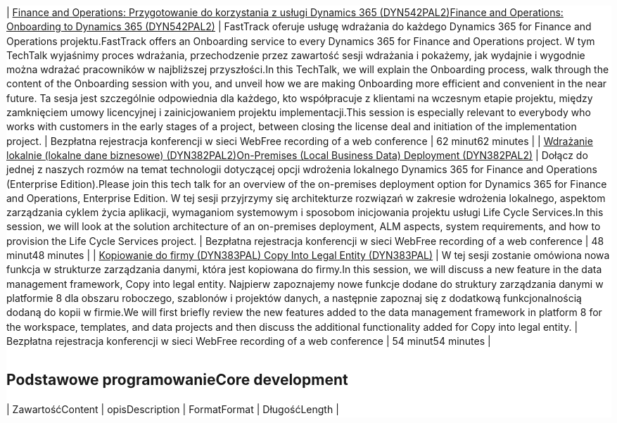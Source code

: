 | [<span data-ttu-id="b1fa7-162">Finance and Operations: Przygotowanie do korzystania z usługi Dynamics 365 (DYN542PAL2)</span><span class="sxs-lookup"><span data-stu-id="b1fa7-162">Finance and Operations: Onboarding to Dynamics 365 (DYN542PAL2)</span></span>](https://community.dynamics.com/365/b/techtalks/posts/finance-and-operations-onboarding-to-dynamics-365-1-10-19) | <span data-ttu-id="b1fa7-163">FastTrack oferuje usługę wdrażania do każdego Dynamics 365 for Finance and Operations projektu.</span><span class="sxs-lookup"><span data-stu-id="b1fa7-163">FastTrack offers an Onboarding service to every Dynamics 365 for Finance and Operations project.</span></span> <span data-ttu-id="b1fa7-164">W tym TechTalk wyjaśnimy proces wdrażania, przechodzenie przez zawartość sesji wdrażania i pokażemy, jak wydajnie i wygodnie można wdrażać pracowników w najbliższej przyszłości.</span><span class="sxs-lookup"><span data-stu-id="b1fa7-164">In this TechTalk, we will explain the Onboarding process, walk through the content of the Onboarding session with you, and unveil how we are making Onboarding more efficient and convenient in the near future.</span></span> <span data-ttu-id="b1fa7-165">Ta sesja jest szczególnie odpowiednia dla każdego, kto współpracuje z klientami na wczesnym etapie projektu, między zamknięciem umowy licencyjnej i zainicjowaniem projektu implementacji.</span><span class="sxs-lookup"><span data-stu-id="b1fa7-165">This session is especially relevant to everybody who works with customers in the early stages of a project, between closing the license deal and initiation of the implementation project.</span></span> | <span data-ttu-id="b1fa7-166">Bezpłatna rejestracja konferencji w sieci Web</span><span class="sxs-lookup"><span data-stu-id="b1fa7-166">Free recording of a web conference</span></span> | <span data-ttu-id="b1fa7-167">62 minut</span><span class="sxs-lookup"><span data-stu-id="b1fa7-167">62 minutes</span></span> |
| [<span data-ttu-id="b1fa7-168">Wdrażanie lokalnie (lokalne dane biznesowe) (DYN382PAL2)</span><span class="sxs-lookup"><span data-stu-id="b1fa7-168">On-Premises (Local Business Data) Deployment (DYN382PAL2)</span></span>](https://community.dynamics.com/365/b/techtalks/posts/on-premises-local-business-data-deployment-october-19-2017) | <span data-ttu-id="b1fa7-169">Dołącz do jednej z naszych rozmów na temat technologii dotyczącej opcji wdrożenia lokalnego Dynamics 365 for Finance and Operations (Enterprise Edition).</span><span class="sxs-lookup"><span data-stu-id="b1fa7-169">Please join this tech talk for an overview of the on-premises deployment option for Dynamics 365 for Finance and Operations, Enterprise Edition.</span></span> <span data-ttu-id="b1fa7-170">W tej sesji przyjrzymy się architekturze rozwiązań w zakresie wdrożenia lokalnego, aspektom zarządzania cyklem życia aplikacji, wymaganiom systemowym i sposobom inicjowania projektu usługi Life Cycle Services.</span><span class="sxs-lookup"><span data-stu-id="b1fa7-170">In this session, we will look at the solution architecture of an on-premises deployment, ALM aspects, system requirements, and how to provision the Life Cycle Services project.</span></span> | <span data-ttu-id="b1fa7-171">Bezpłatna rejestracja konferencji w sieci Web</span><span class="sxs-lookup"><span data-stu-id="b1fa7-171">Free recording of a web conference</span></span> | <span data-ttu-id="b1fa7-172">48 minut</span><span class="sxs-lookup"><span data-stu-id="b1fa7-172">48 minutes</span></span> |
| [<span data-ttu-id="b1fa7-173">Kopiowanie do firmy (DYN383PAL) </span><span class="sxs-lookup"><span data-stu-id="b1fa7-173">Copy Into Legal Entity (DYN383PAL)</span></span>](https://community.dynamics.com/365/b/techtalks/posts/copy-into-legal-entity-october-24-2017) | <span data-ttu-id="b1fa7-174">W tej sesji zostanie omówiona nowa funkcja w strukturze zarządzania danymi, która jest kopiowana do firmy.</span><span class="sxs-lookup"><span data-stu-id="b1fa7-174">In this session, we will discuss a new feature in the data management framework, Copy into legal entity.</span></span> <span data-ttu-id="b1fa7-175">Najpierw zapoznajemy nowe funkcje dodane do struktury zarządzania danymi w platformie 8 dla obszaru roboczego, szablonów i projektów danych, a następnie zapoznaj się z dodatkową funkcjonalnością dodaną do kopii w firmie.</span><span class="sxs-lookup"><span data-stu-id="b1fa7-175">We will first briefly review the new features added to the data management framework in platform 8 for the workspace, templates, and data projects and then discuss the additional functionality added for Copy into legal entity.</span></span> | <span data-ttu-id="b1fa7-176">Bezpłatna rejestracja konferencji w sieci Web</span><span class="sxs-lookup"><span data-stu-id="b1fa7-176">Free recording of a web conference</span></span> | <span data-ttu-id="b1fa7-177">54 minut</span><span class="sxs-lookup"><span data-stu-id="b1fa7-177">54 minutes</span></span> |

## <a name="core-development"></a><span data-ttu-id="b1fa7-178">Podstawowe programowanie<a name="core-development"></a></span><span class="sxs-lookup"><span data-stu-id="b1fa7-178">Core development<a name="core-development"></a></span></span>

| <span data-ttu-id="b1fa7-179">Zawartość</span><span class="sxs-lookup"><span data-stu-id="b1fa7-179">Content</span></span> | <span data-ttu-id="b1fa7-180">opis</span><span class="sxs-lookup"><span data-stu-id="b1fa7-180">Description</span></span>  | <span data-ttu-id="b1fa7-181">Format</span><span class="sxs-lookup"><span data-stu-id="b1fa7-181">Format</span></span> | <span data-ttu-id="b1fa7-182">Długość</span><span class="sxs-lookup"><span data-stu-id="b1fa7-182">Length</span></span>    |